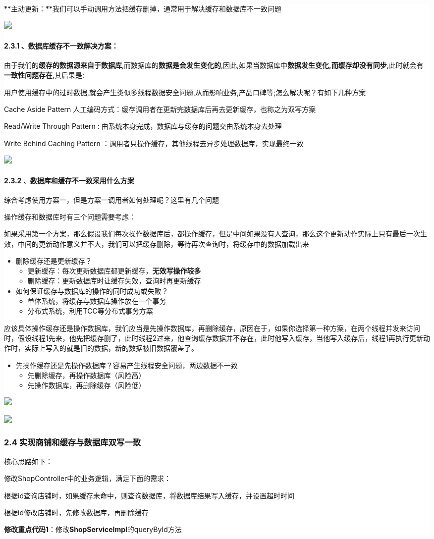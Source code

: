 **主动更新：**我们可以手动调用方法把缓存删掉，通常用于解决缓存和数据库不一致问题

![](https://github.com/Sunny-117/t/raw/main/Redis实战篇.assets/1653322506393.png)

#### 2.3.1 、数据库缓存不一致解决方案：
由于我们的**缓存的数据源来自于数据库**,而数据库的**数据是会发生变化的**,因此,如果当数据库中**数据发生变化,而缓存却没有同步**,此时就会有**一致性问题存在**,其后果是:

用户使用缓存中的过时数据,就会产生类似多线程数据安全问题,从而影响业务,产品口碑等;怎么解决呢？有如下几种方案

Cache Aside Pattern 人工编码方式：缓存调用者在更新完数据库后再去更新缓存，也称之为双写方案

Read/Write Through Pattern : 由系统本身完成，数据库与缓存的问题交由系统本身去处理

Write Behind Caching Pattern ：调用者只操作缓存，其他线程去异步处理数据库，实现最终一致

![](https://github.com/Sunny-117/t/raw/main/Redis实战篇.assets/1653322857620.png)

#### 2.3.2 、数据库和缓存不一致采用什么方案
综合考虑使用方案一，但是方案一调用者如何处理呢？这里有几个问题

操作缓存和数据库时有三个问题需要考虑：



如果采用第一个方案，那么假设我们每次操作数据库后，都操作缓存，但是中间如果没有人查询，那么这个更新动作实际上只有最后一次生效，中间的更新动作意义并不大，我们可以把缓存删除，等待再次查询时，将缓存中的数据加载出来

+ 删除缓存还是更新缓存？
    - 更新缓存：每次更新数据库都更新缓存，**无效写操作较多**
    - 删除缓存：更新数据库时让缓存失效，查询时再更新缓存
+ 如何保证缓存与数据库的操作的同时成功或失败？
    - 单体系统，将缓存与数据库操作放在一个事务
    - 分布式系统，利用TCC等分布式事务方案

应该具体操作缓存还是操作数据库，我们应当是先操作数据库，再删除缓存，原因在于，如果你选择第一种方案，在两个线程并发来访问时，假设线程1先来，他先把缓存删了，此时线程2过来，他查询缓存数据并不存在，此时他写入缓存，当他写入缓存后，线程1再执行更新动作时，实际上写入的就是旧的数据，新的数据被旧数据覆盖了。

+ 先操作缓存还是先操作数据库？容易产生线程安全问题，两边数据不一致
    - 先删除缓存，再操作数据库（风险高）
    - 先操作数据库，再删除缓存（风险低）

![](https://github.com/Sunny-117/t/raw/main/Redis实战篇.assets/1653323595206.png)



![](https://cdn.nlark.com/yuque/0/2025/png/758572/1760596525444-281cd856-440a-4bd2-9763-562868ef659c.png)

### 2.4 实现商铺和缓存与数据库双写一致
核心思路如下：

修改ShopController中的业务逻辑，满足下面的需求：

根据id查询店铺时，如果缓存未命中，则查询数据库，将数据库结果写入缓存，并设置超时时间

根据id修改店铺时，先修改数据库，再删除缓存

**修改重点代码1**：修改**ShopServiceImpl**的queryById方法

